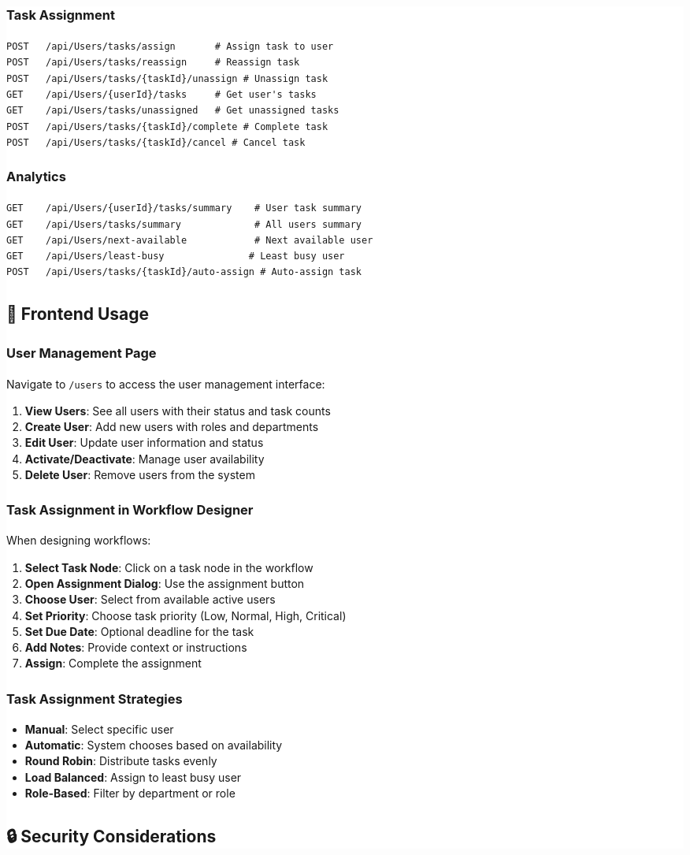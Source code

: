 ### Task Assignment
```
POST   /api/Users/tasks/assign       # Assign task to user
POST   /api/Users/tasks/reassign     # Reassign task
POST   /api/Users/tasks/{taskId}/unassign # Unassign task
GET    /api/Users/{userId}/tasks     # Get user's tasks
GET    /api/Users/tasks/unassigned   # Get unassigned tasks
POST   /api/Users/tasks/{taskId}/complete # Complete task
POST   /api/Users/tasks/{taskId}/cancel # Cancel task
```

### Analytics
```
GET    /api/Users/{userId}/tasks/summary    # User task summary
GET    /api/Users/tasks/summary             # All users summary
GET    /api/Users/next-available            # Next available user
GET    /api/Users/least-busy               # Least busy user
POST   /api/Users/tasks/{taskId}/auto-assign # Auto-assign task
```

## 🎨 Frontend Usage

### User Management Page
Navigate to `/users` to access the user management interface:

1. **View Users**: See all users with their status and task counts
2. **Create User**: Add new users with roles and departments
3. **Edit User**: Update user information and status
4. **Activate/Deactivate**: Manage user availability
5. **Delete User**: Remove users from the system

### Task Assignment in Workflow Designer
When designing workflows:

1. **Select Task Node**: Click on a task node in the workflow
2. **Open Assignment Dialog**: Use the assignment button
3. **Choose User**: Select from available active users
4. **Set Priority**: Choose task priority (Low, Normal, High, Critical)
5. **Set Due Date**: Optional deadline for the task
6. **Add Notes**: Provide context or instructions
7. **Assign**: Complete the assignment

### Task Assignment Strategies
- **Manual**: Select specific user
- **Automatic**: System chooses based on availability
- **Round Robin**: Distribute tasks evenly
- **Load Balanced**: Assign to least busy user
- **Role-Based**: Filter by department or role

## 🔒 Security Considerations
